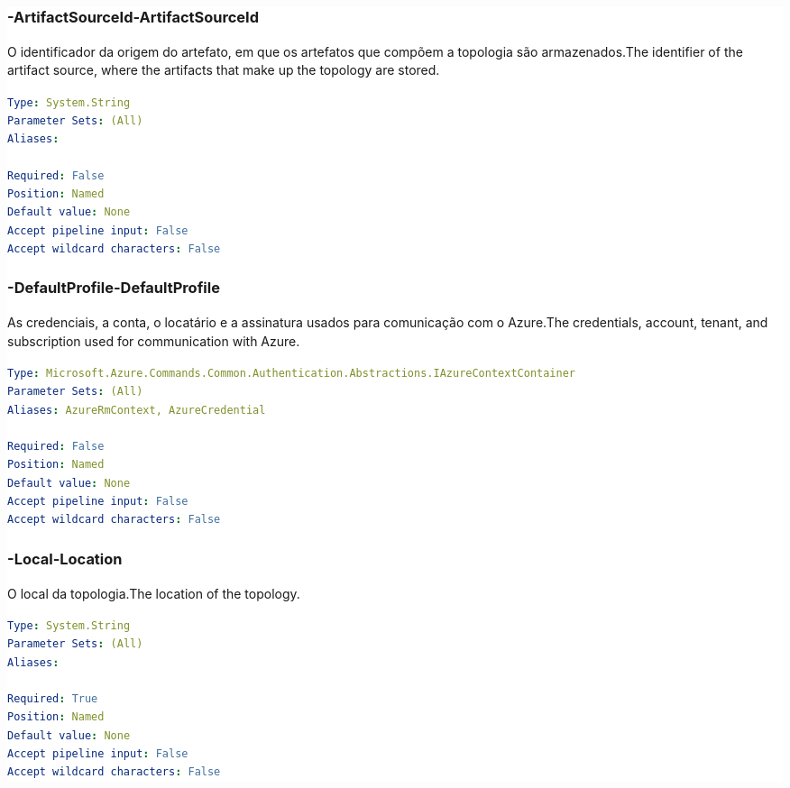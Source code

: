 ### <span data-ttu-id="e0012-118">-ArtifactSourceId</span><span class="sxs-lookup"><span data-stu-id="e0012-118">-ArtifactSourceId</span></span>
<span data-ttu-id="e0012-119">O identificador da origem do artefato, em que os artefatos que compõem a topologia são armazenados.</span><span class="sxs-lookup"><span data-stu-id="e0012-119">The identifier of the artifact source, where the artifacts that make up the topology are stored.</span></span>

```yaml
Type: System.String
Parameter Sets: (All)
Aliases:

Required: False
Position: Named
Default value: None
Accept pipeline input: False
Accept wildcard characters: False
```

### <span data-ttu-id="e0012-120">-DefaultProfile</span><span class="sxs-lookup"><span data-stu-id="e0012-120">-DefaultProfile</span></span>
<span data-ttu-id="e0012-121">As credenciais, a conta, o locatário e a assinatura usados para comunicação com o Azure.</span><span class="sxs-lookup"><span data-stu-id="e0012-121">The credentials, account, tenant, and subscription used for communication with Azure.</span></span>

```yaml
Type: Microsoft.Azure.Commands.Common.Authentication.Abstractions.IAzureContextContainer
Parameter Sets: (All)
Aliases: AzureRmContext, AzureCredential

Required: False
Position: Named
Default value: None
Accept pipeline input: False
Accept wildcard characters: False
```

### <span data-ttu-id="e0012-122">-Local</span><span class="sxs-lookup"><span data-stu-id="e0012-122">-Location</span></span>
<span data-ttu-id="e0012-123">O local da topologia.</span><span class="sxs-lookup"><span data-stu-id="e0012-123">The location of the topology.</span></span>

```yaml
Type: System.String
Parameter Sets: (All)
Aliases:

Required: True
Position: Named
Default value: None
Accept pipeline input: False
Accept wildcard characters: False
```
